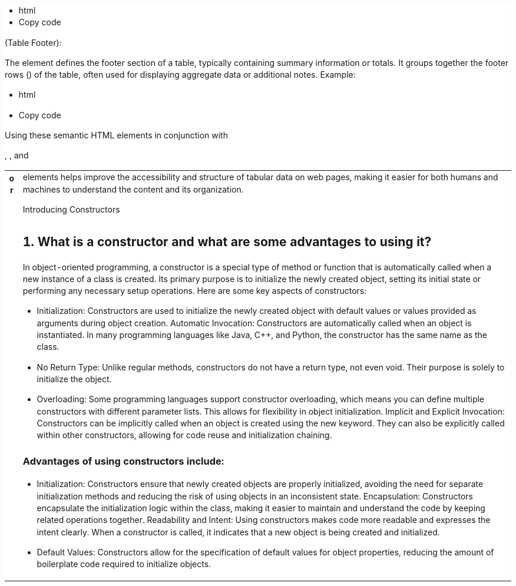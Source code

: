 * html
* Copy code

<tfoot> (Table Footer):

The <tfoot> element defines the footer section of a table, typically containing summary information or totals.
It groups together the footer rows (<tr>) of the table, often used for displaying aggregate data or additional notes.
Example:

* html

* Copy code

Using these semantic HTML elements in conjunction with <table>, <tr>, and <th> or <td> elements helps improve the accessibility and structure of tabular data on web pages, making it easier for both humans and machines to understand the content and its organization.

Introducing Constructors

## 1. What is a constructor and what are some advantages to using it?

In object-oriented programming, a constructor is a special type of method or function that is automatically called when a new instance of a class is created. Its primary purpose is to initialize the newly created object, setting its initial state or performing any necessary setup operations.
Here are some key aspects of constructors:

* Initialization: Constructors are used to initialize the newly created object with default values or values provided as arguments during object creation.
Automatic Invocation: Constructors are automatically called when an object is instantiated. In many programming languages like Java, C++, and Python, the constructor has the same name as the class.

* No Return Type: Unlike regular methods, constructors do not have a return type, not even void. Their purpose is solely to initialize the object.

* Overloading: Some programming languages support constructor overloading, which means you can define multiple constructors with different parameter lists. This allows for flexibility in object initialization.
Implicit and Explicit Invocation: Constructors can be implicitly called when an object is created using the new keyword. They can also be explicitly called within other constructors, allowing for code reuse and initialization chaining.

### Advantages of using constructors include:

* Initialization: Constructors ensure that newly created objects are properly initialized, avoiding the need for separate initialization methods and reducing the risk of using objects in an inconsistent state.
Encapsulation: Constructors encapsulate the initialization logic within the class, making it easier to maintain and understand the code by keeping related operations together.
Readability and Intent: Using constructors makes code more readable and expresses the intent clearly. When a constructor is called, it indicates that a new object is being created and initialized.

* Default Values: Constructors allow for the specification of default values for object properties, reducing the amount of boilerplate code required to initialize objects.
